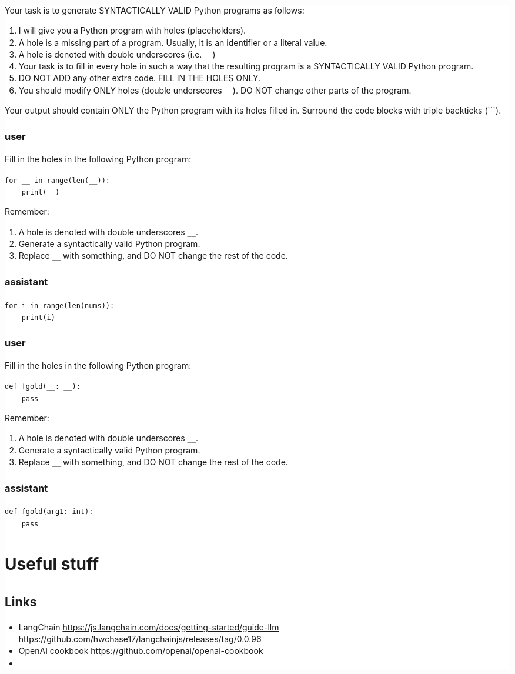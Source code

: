 Your task is to generate SYNTACTICALLY VALID Python programs as follows:
1. I will give you a Python program with holes (placeholders).
2. A hole is a missing part of a program. Usually, it is an identifier or a literal value.
3. A hole is denoted with double underscores (i.e. `__`)
4. Your task is to fill in every hole in such a way that the resulting program is a SYNTACTICALLY VALID Python program.
5. DO NOT ADD any other extra code. FILL IN THE HOLES ONLY.
6. You should modify ONLY holes (double underscores `__`). DO NOT change other parts of the program.

Your output should contain ONLY the Python program with its holes filled in.
Surround the code blocks with triple backticks (```).

### user
Fill in the holes in the following Python program:
```
for __ in range(len(__)):
    print(__)
```
Remember:
1. A hole is denoted with double underscores `__`.
2. Generate a syntactically valid Python program.
3. Replace `__` with something, and DO NOT change the rest of the code.

### assistant
```
for i in range(len(nums)):
    print(i)
```

### user
Fill in the holes in the following Python program:
```
def fgold(__: __):
    pass
```
Remember:
1. A hole is denoted with double underscores `__`.
2. Generate a syntactically valid Python program.
3. Replace `__` with something, and DO NOT change the rest of the code.

### assistant
```
def fgold(arg1: int):
    pass
```

# Useful stuff
## Links
- LangChain https://js.langchain.com/docs/getting-started/guide-llm
  https://github.com/hwchase17/langchainjs/releases/tag/0.0.96
- OpenAI cookbook https://github.com/openai/openai-cookbook
- 